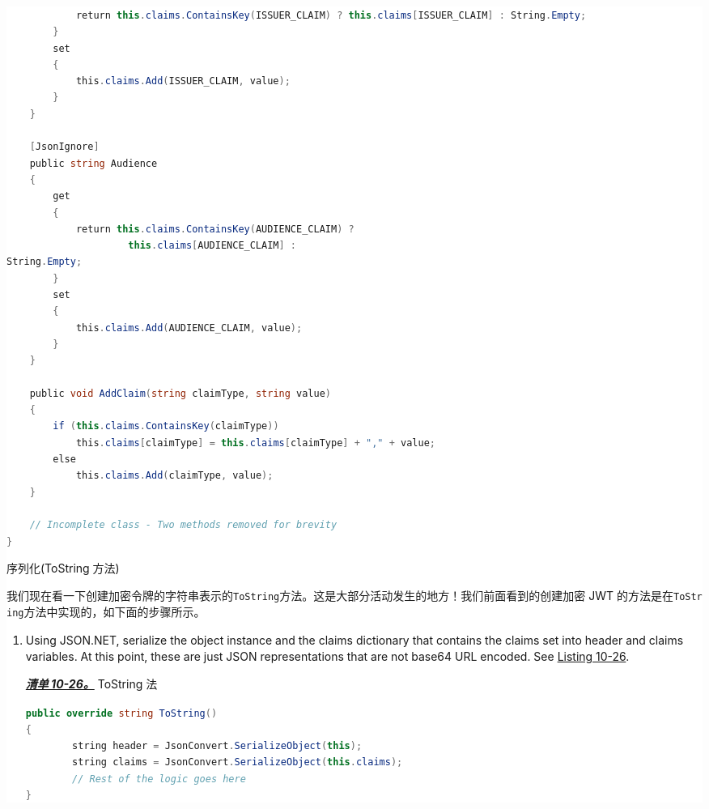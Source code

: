 ```cs
            return this.claims.ContainsKey(ISSUER_CLAIM) ? this.claims[ISSUER_CLAIM] : String.Empty;
        }
        set
        {
            this.claims.Add(ISSUER_CLAIM, value);
        }
    }

    [JsonIgnore]
    public string Audience
    {
        get
        {
            return this.claims.ContainsKey(AUDIENCE_CLAIM) ?
                     this.claims[AUDIENCE_CLAIM] :
String.Empty;
        }
        set
        {
            this.claims.Add(AUDIENCE_CLAIM, value);
        }
    }

    public void AddClaim(string claimType, string value)
    {
        if (this.claims.ContainsKey(claimType))
            this.claims[claimType] = this.claims[claimType] + "," + value;
        else
            this.claims.Add(claimType, value);
    }

    // Incomplete class - Two methods removed for brevity
}
```

序列化(ToString 方法)

我们现在看一下创建加密令牌的字符串表示的`ToString`方法。这是大部分活动发生的地方！我们前面看到的创建加密 JWT 的方法是在`ToString`方法中实现的，如下面的步骤所示。

1.  Using JSON.NET, serialize the object instance and the claims dictionary that contains the claims set into header and claims variables. At this point, these are just JSON representations that are not base64 URL encoded. See [Listing 10-26](#list26).

    [***清单 10-26。***](#_list26) ToString 法

    ```cs
    public override string ToString()
    {
            string header = JsonConvert.SerializeObject(this);
            string claims = JsonConvert.SerializeObject(this.claims);
            // Rest of the logic goes here
    }
    ```
